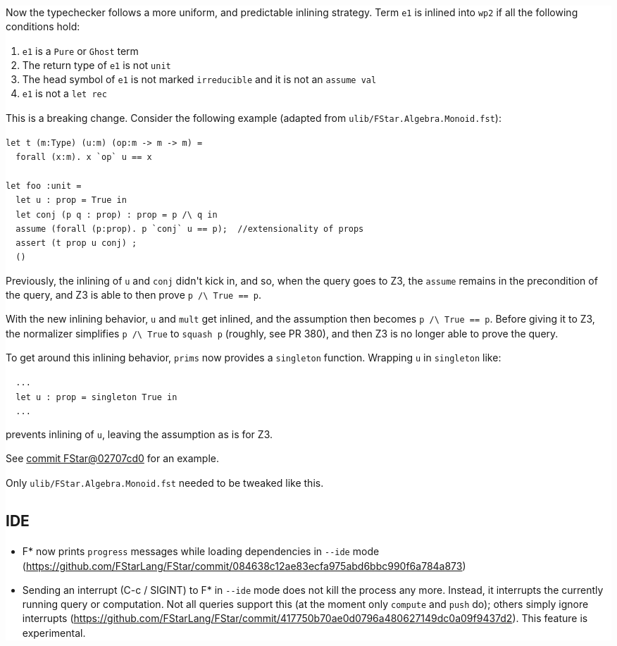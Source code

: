   Now the typechecker follows a more uniform, and predictable inlining
  strategy. Term `e1` is inlined into `wp2` if all the following
  conditions hold:

  1. `e1` is a `Pure` or `Ghost` term
  2. The return type of `e1` is not `unit`
  3. The head symbol of `e1` is not marked `irreducible` and it is not an `assume val`
  4. `e1` is not a `let rec`

  This is a breaking change. Consider the following example (adapted
  from `ulib/FStar.Algebra.Monoid.fst`):

  ```
  let t (m:Type) (u:m) (op:m -> m -> m) =
    forall (x:m). x `op` u == x

  let foo :unit =
    let u : prop = True in
    let conj (p q : prop) : prop = p /\ q in
    assume (forall (p:prop). p `conj` u == p);  //extensionality of props
    assert (t prop u conj) ;
    ()
  ```

  Previously, the inlining of `u` and `conj` didn't kick in, and so,
  when the query goes to Z3, the `assume` remains in the precondition
  of the query, and Z3 is able to then prove `p /\ True == p`.

  With the new inlining behavior, `u` and `mult` get inlined, and the
  assumption then becomes `p /\ True == p`. Before giving it to Z3,
  the normalizer simplifies `p /\ True` to `squash p` (roughly, see PR
  380), and then Z3 is no longer able to prove the query.

  To get around this inlining behavior, `prims` now provides a
  `singleton` function. Wrapping `u` in `singleton` like:

  ```
    ...
    let u : prop = singleton True in
    ...
  ```

  prevents inlining of `u`, leaving the assumption as is for Z3.

  See [commit
  FStar@02707cd0](https://github.com/FStarLang/FStar/commit/02707cd037f1d297452bb150c7a7e84dc11d5ee7)
  for an example.

  Only `ulib/FStar.Algebra.Monoid.fst` needed to be tweaked like this.

## IDE

* F* now prints `progress` messages while loading dependencies in `--ide` mode
  (https://github.com/FStarLang/FStar/commit/084638c12ae83ecfa975abd6bbc990f6a784a873)

* Sending an interrupt (C-c / SIGINT) to F* in `--ide` mode does not kill the
  process any more.  Instead, it interrupts the currently running query or
  computation.  Not all queries support this (at the moment only `compute` and
  `push` do); others simply ignore interrupts
  (https://github.com/FStarLang/FStar/commit/417750b70ae0d0796a480627149dc0a09f9437d2).
  This feature is experimental.

